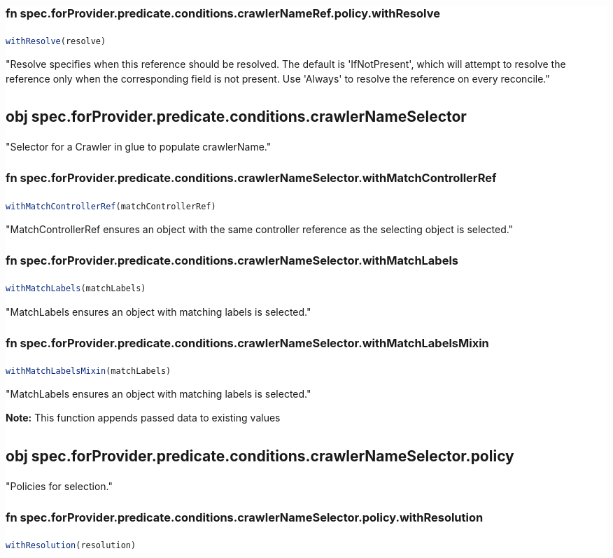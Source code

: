 ### fn spec.forProvider.predicate.conditions.crawlerNameRef.policy.withResolve

```ts
withResolve(resolve)
```

"Resolve specifies when this reference should be resolved. The default is 'IfNotPresent', which will attempt to resolve the reference only when the corresponding field is not present. Use 'Always' to resolve the reference on every reconcile."

## obj spec.forProvider.predicate.conditions.crawlerNameSelector

"Selector for a Crawler in glue to populate crawlerName."

### fn spec.forProvider.predicate.conditions.crawlerNameSelector.withMatchControllerRef

```ts
withMatchControllerRef(matchControllerRef)
```

"MatchControllerRef ensures an object with the same controller reference as the selecting object is selected."

### fn spec.forProvider.predicate.conditions.crawlerNameSelector.withMatchLabels

```ts
withMatchLabels(matchLabels)
```

"MatchLabels ensures an object with matching labels is selected."

### fn spec.forProvider.predicate.conditions.crawlerNameSelector.withMatchLabelsMixin

```ts
withMatchLabelsMixin(matchLabels)
```

"MatchLabels ensures an object with matching labels is selected."

**Note:** This function appends passed data to existing values

## obj spec.forProvider.predicate.conditions.crawlerNameSelector.policy

"Policies for selection."

### fn spec.forProvider.predicate.conditions.crawlerNameSelector.policy.withResolution

```ts
withResolution(resolution)
```
